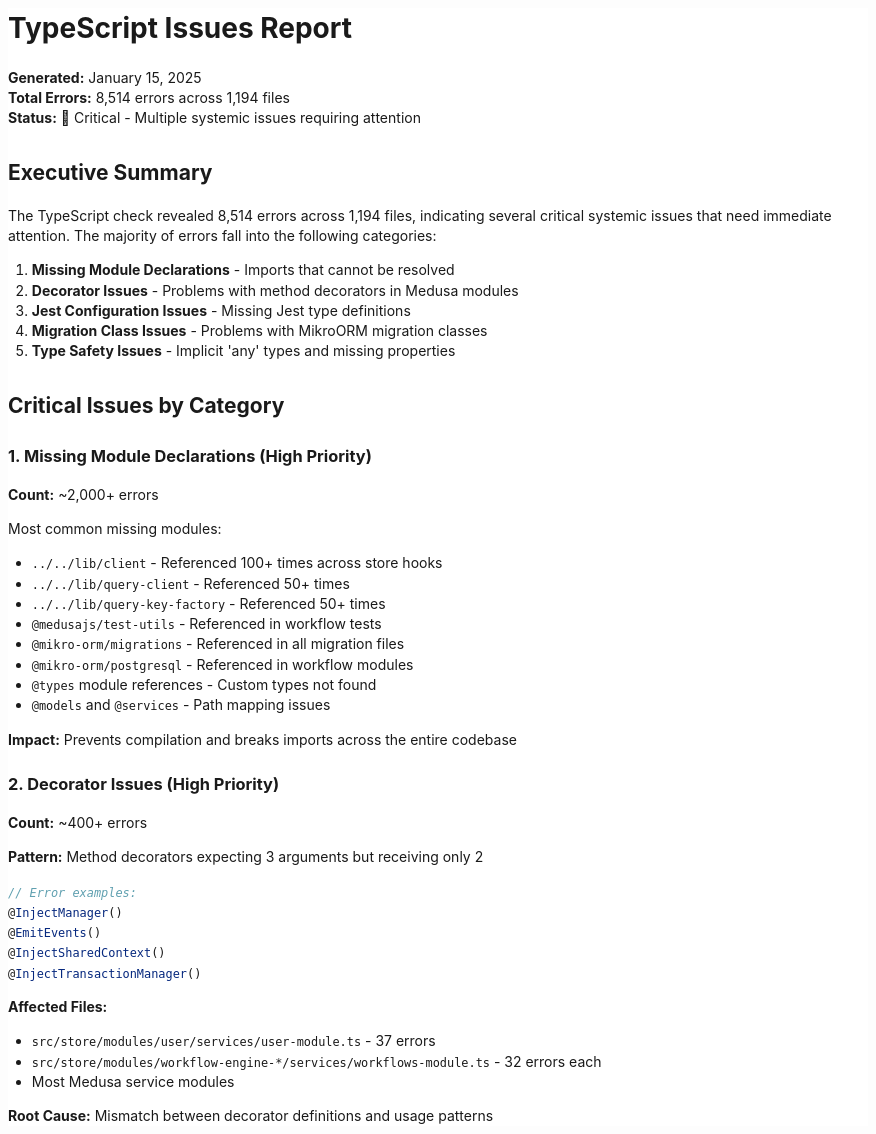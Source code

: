 # TypeScript Issues Report

**Generated:** January 15, 2025  
**Total Errors:** 8,514 errors across 1,194 files  
**Status:** 🔴 Critical - Multiple systemic issues requiring attention

## Executive Summary

The TypeScript check revealed 8,514 errors across 1,194 files, indicating several critical systemic issues that need immediate attention. The majority of errors fall into the following categories:

1. **Missing Module Declarations** - Imports that cannot be resolved
2. **Decorator Issues** - Problems with method decorators in Medusa modules  
3. **Jest Configuration Issues** - Missing Jest type definitions
4. **Migration Class Issues** - Problems with MikroORM migration classes
5. **Type Safety Issues** - Implicit 'any' types and missing properties

## Critical Issues by Category

### 1. Missing Module Declarations (High Priority)
**Count:** ~2,000+ errors

Most common missing modules:
- `../../lib/client` - Referenced 100+ times across store hooks
- `../../lib/query-client` - Referenced 50+ times
- `../../lib/query-key-factory` - Referenced 50+ times  
- `@medusajs/test-utils` - Referenced in workflow tests
- `@mikro-orm/migrations` - Referenced in all migration files
- `@mikro-orm/postgresql` - Referenced in workflow modules
- `@types` module references - Custom types not found
- `@models` and `@services` - Path mapping issues

**Impact:** Prevents compilation and breaks imports across the entire codebase

### 2. Decorator Issues (High Priority)
**Count:** ~400+ errors

**Pattern:** Method decorators expecting 3 arguments but receiving only 2
```typescript
// Error examples:
@InjectManager()
@EmitEvents()  
@InjectSharedContext()
@InjectTransactionManager()
```

**Affected Files:**
- `src/store/modules/user/services/user-module.ts` - 37 errors
- `src/store/modules/workflow-engine-*/services/workflows-module.ts` - 32 errors each
- Most Medusa service modules

**Root Cause:** Mismatch between decorator definitions and usage patterns
